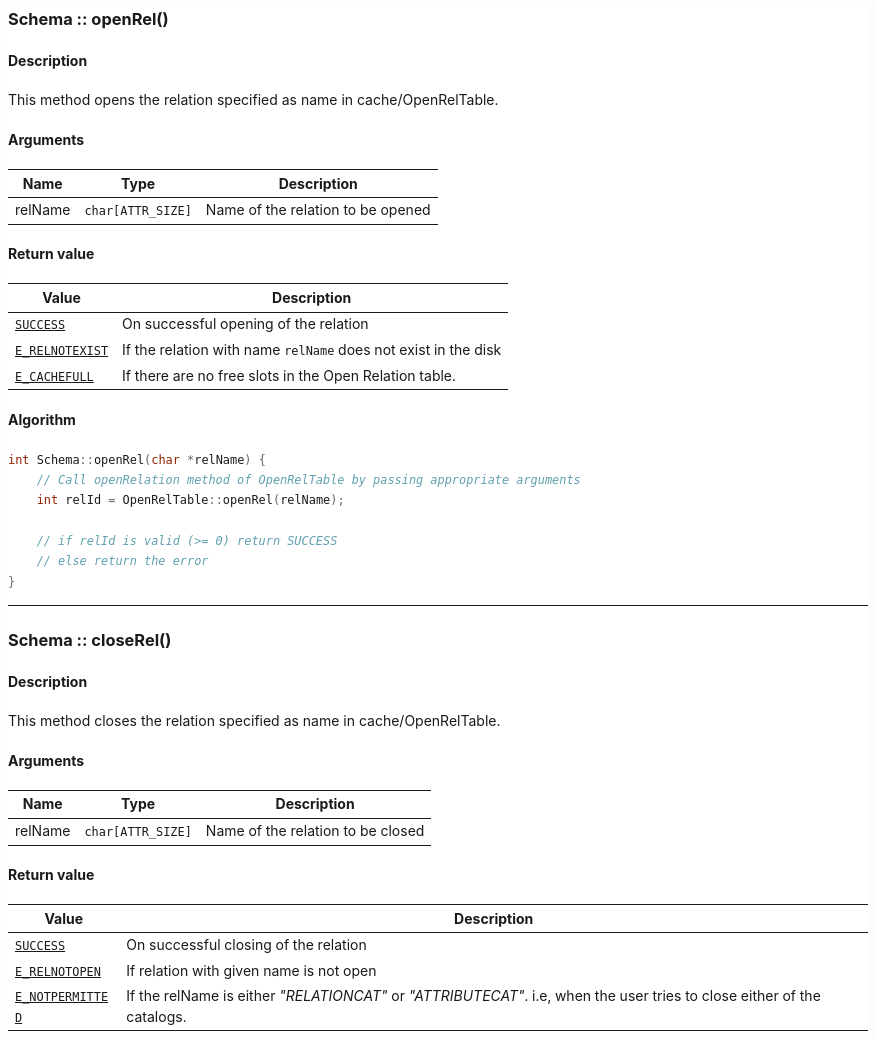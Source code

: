 
### Schema :: openRel()

#### Description

This method opens the relation specified as name in cache/OpenRelTable.

#### Arguments

| **Name** | **Type**          | **Description**                   |
| -------- | ----------------- | --------------------------------- |
| relName  | `char[ATTR_SIZE]` | Name of the relation to be opened |

#### Return value

| **Value**                          | **Description**                                                |
| ---------------------------------- | -------------------------------------------------------------- |
| [`SUCCESS`](/docs/constants)       | On successful opening of the relation                          |
| [`E_RELNOTEXIST`](/docs/constants) | If the relation with name `relName` does not exist in the disk |
| [`E_CACHEFULL`](/docs/constants)   | If there are no free slots in the Open Relation table.         |

#### Algorithm

```cpp
int Schema::openRel(char *relName) {
    // Call openRelation method of OpenRelTable by passing appropriate arguments
    int relId = OpenRelTable::openRel(relName);

    // if relId is valid (>= 0) return SUCCESS
    // else return the error
}
```

---

### Schema :: closeRel()

#### Description

This method closes the relation specified as name in cache/OpenRelTable.

#### Arguments

| **Name** | **Type**          | **Description**                   |
| -------- | ----------------- | --------------------------------- |
| relName  | `char[ATTR_SIZE]` | Name of the relation to be closed |

#### Return value

| **Value**                           | **Description**                                                                                                         |
| ----------------------------------- | ----------------------------------------------------------------------------------------------------------------------- |
| [`SUCCESS`](/docs/constants)        | On successful closing of the relation                                                                                   |
| [`E_RELNOTOPEN`](/docs/constants)   | If relation with given name is not open                                                                                 |
| [`E_NOTPERMITTED`](/docs/constants) | If the relName is either _"RELATIONCAT"_ or _"ATTRIBUTECAT"_. i.e, when the user tries to close either of the catalogs. |
